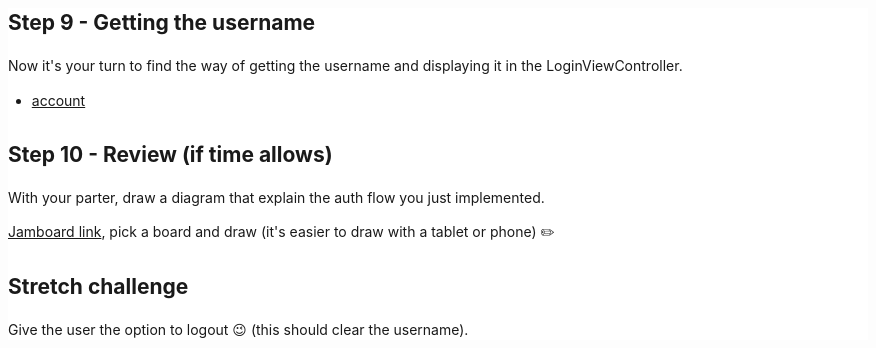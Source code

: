 ## Step 9 - Getting the username

Now it's your turn to find the way of getting the username and displaying it in the LoginViewController.

- [account](https://developers.themoviedb.org/3/account/get-account-details)

## Step 10 - Review (if time allows)

With your parter, draw a diagram that explain the auth flow you just implemented.

[Jamboard link](https://jamboard.google.com/d/1YlmNKwQ7YIgGBQBfSWOdudGnxq7PHx3XIL8lAldt5RE/edit?usp=sharing), pick a board and draw (it's easier to draw with a tablet or phone)  ✏️

## Stretch challenge

Give the user the option to logout 😉 (this should clear the username).
